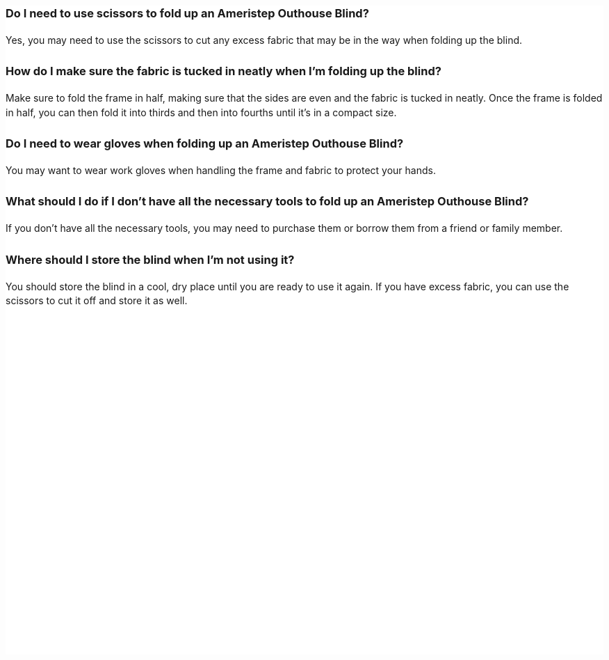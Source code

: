 <h3>Do I need to use scissors to fold up an Ameristep Outhouse Blind?</h3>

<p>Yes, you may need to use the scissors to cut any excess fabric that may be in the way when folding up the blind.</p>

<h3>How do I make sure the fabric is tucked in neatly when I’m folding up the blind?</h3>

<p>Make sure to fold the frame in half, making sure that the sides are even and the fabric is tucked in neatly. Once the frame is folded in half, you can then fold it into thirds and then into fourths until it’s in a compact size.</p>

<h3>Do I need to wear gloves when folding up an Ameristep Outhouse Blind?</h3>

<p>You may want to wear work gloves when handling the frame and fabric to protect your hands.</p>

<h3>What should I do if I don’t have all the necessary tools to fold up an Ameristep Outhouse Blind?</h3>

<p>If you don’t have all the necessary tools, you may need to purchase them or borrow them from a friend or family member.</p>

<h3>Where should I store the blind when I’m not using it?</h3>

<p>You should store the blind in a cool, dry place until you are ready to use it again. If you have excess fabric, you can use the scissors to cut it off and store it as well.</p>

<div style="position: relative; padding-bottom: 56.25%; overflow: hidden"><iframe src="https://www.youtube.com/embed/bTH42eUNAxk" frameborder="0" allow="accelerometer; autoplay; clipboard-write; encrypted-media; gyroscope; picture-in-picture; web-share" allowfullscreen style="position: absolute; top: 0; left: 0; width: 100%; height: 100%;"></iframe>
</div>